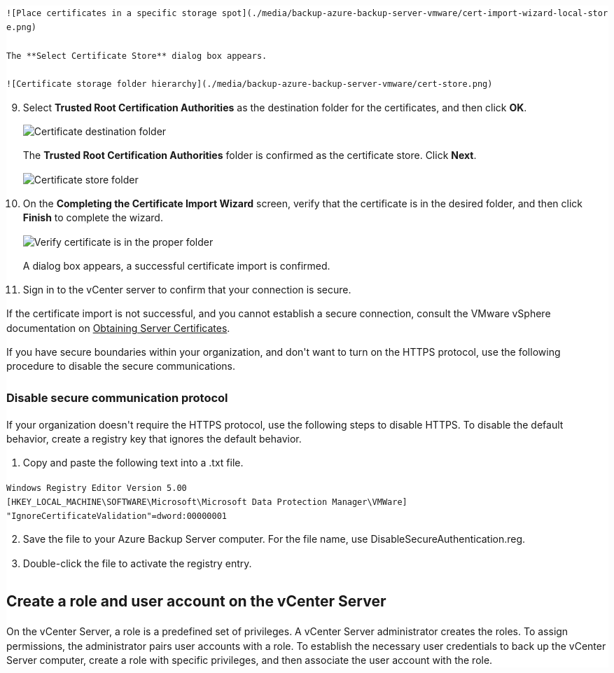     ![Place certificates in a specific storage spot](./media/backup-azure-backup-server-vmware/cert-import-wizard-local-store.png)

    The **Select Certificate Store** dialog box appears.

    ![Certificate storage folder hierarchy](./media/backup-azure-backup-server-vmware/cert-store.png)

9. Select **Trusted Root Certification Authorities** as the destination folder for the certificates, and then click **OK**.

    ![Certificate destination folder](./media/backup-azure-backup-server-vmware/certificate-store-selected.png)

    The **Trusted Root Certification Authorities** folder is confirmed as the certificate store. Click **Next**.

    ![Certificate store folder](./media/backup-azure-backup-server-vmware/certificate-import-wizard2.png)

10. On the **Completing the Certificate Import Wizard** screen, verify that the certificate is in the desired folder, and then click **Finish** to complete the wizard.

    ![Verify certificate is in the proper folder](./media/backup-azure-backup-server-vmware/cert-wizard-final-screen.png)

    A dialog box appears, a successful certificate import is confirmed.

11. Sign in to the vCenter server to confirm that your connection is secure.

  If the certificate import is not successful, and you cannot establish a secure connection, consult the VMware vSphere documentation on [Obtaining Server Certificates](http://pubs.vmware.com/vsphere-60/index.jsp#com.vmware.wssdk.dsg.doc/sdk_sg_server_certificate_Appendixes.6.4.html).

  If you have secure boundaries within your organization, and don't want to turn on the HTTPS protocol, use the following procedure to disable the secure communications.

### Disable secure communication protocol

If your organization doesn't require the HTTPS protocol, use the following steps to disable HTTPS. To disable the default behavior, create a registry key that ignores the default behavior.

1. Copy and paste the following text into a .txt file.

  ```
  Windows Registry Editor Version 5.00
  [HKEY_LOCAL_MACHINE\SOFTWARE\Microsoft\Microsoft Data Protection Manager\VMWare]
  "IgnoreCertificateValidation"=dword:00000001
  ```

2. Save the file to your Azure Backup Server computer. For the file name, use DisableSecureAuthentication.reg.

3. Double-click the file to activate the registry entry.


## Create a role and user account on the vCenter Server

On the vCenter Server, a role is a predefined set of privileges. A vCenter Server administrator creates the roles. To assign permissions, the administrator pairs user accounts with a role. To establish the necessary user credentials to back up the vCenter Server computer, create a role with specific privileges, and then associate the user account with the role.
